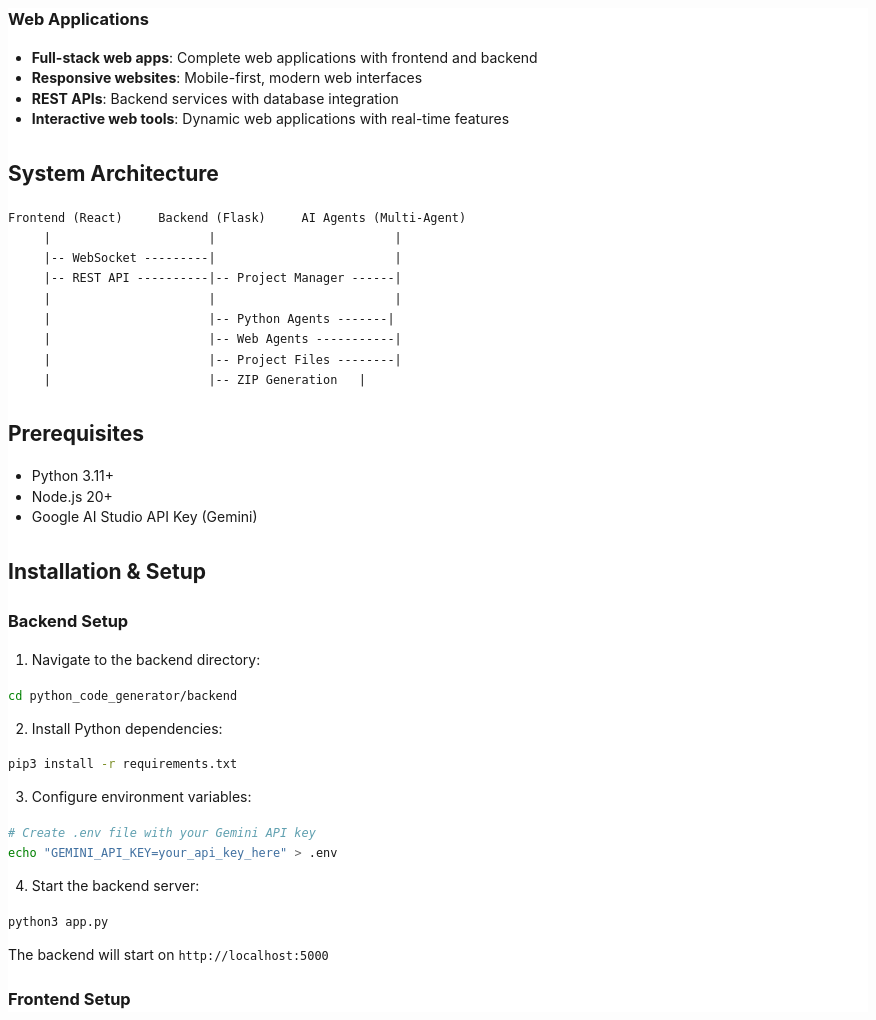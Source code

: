 ### Web Applications
- **Full-stack web apps**: Complete web applications with frontend and backend
- **Responsive websites**: Mobile-first, modern web interfaces
- **REST APIs**: Backend services with database integration
- **Interactive web tools**: Dynamic web applications with real-time features

## System Architecture

```
Frontend (React)     Backend (Flask)     AI Agents (Multi-Agent)
     |                      |                         |
     |-- WebSocket ---------|                         |
     |-- REST API ----------|-- Project Manager ------|
     |                      |                         |
     |                      |-- Python Agents -------|
     |                      |-- Web Agents -----------|
     |                      |-- Project Files --------|
     |                      |-- ZIP Generation   |
```

## Prerequisites

- Python 3.11+
- Node.js 20+
- Google AI Studio API Key (Gemini)

## Installation & Setup

### Backend Setup

1. Navigate to the backend directory:
```bash
cd python_code_generator/backend
```

2. Install Python dependencies:
```bash
pip3 install -r requirements.txt
```

3. Configure environment variables:
```bash
# Create .env file with your Gemini API key
echo "GEMINI_API_KEY=your_api_key_here" > .env
```

4. Start the backend server:
```bash
python3 app.py
```

The backend will start on `http://localhost:5000`

### Frontend Setup
